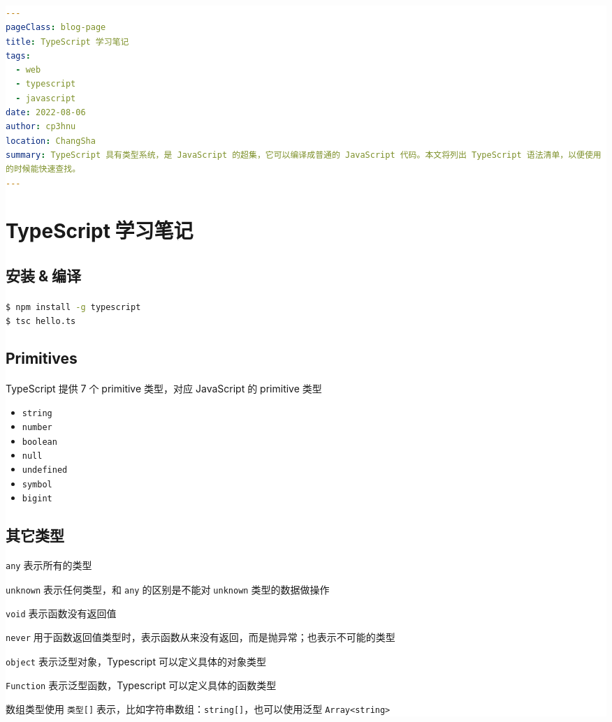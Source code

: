 ```yaml
---
pageClass: blog-page
title: TypeScript 学习笔记
tags: 
  - web
  - typescript
  - javascript
date: 2022-08-06
author: cp3hnu
location: ChangSha
summary: TypeScript 具有类型系统，是 JavaScript 的超集，它可以编译成普通的 JavaScript 代码。本文将列出 TypeScript 语法清单，以便使用的时候能快速查找。
---
```


# TypeScript 学习笔记

## 安装 & 编译

```sh
$ npm install -g typescript
$ tsc hello.ts
```

## Primitives

TypeScript 提供 7 个 primitive 类型，对应 JavaScript 的 primitive 类型

- `string`
- `number`
- `boolean`
- `null`
- `undefined`
- `symbol`
- `bigint`

## 其它类型

`any` 表示所有的类型

`unknown` 表示任何类型，和 `any` 的区别是不能对 `unknown` 类型的数据做操作

`void` 表示函数没有返回值

`never` 用于函数返回值类型时，表示函数从来没有返回，而是抛异常；也表示不可能的类型

`object` 表示泛型对象，Typescript 可以定义具体的对象类型

`Function` 表示泛型函数，Typescript 可以定义具体的函数类型

数组类型使用 `类型[]` 表示，比如字符串数组：`string[]`，也可以使用泛型 `Array<string>`

